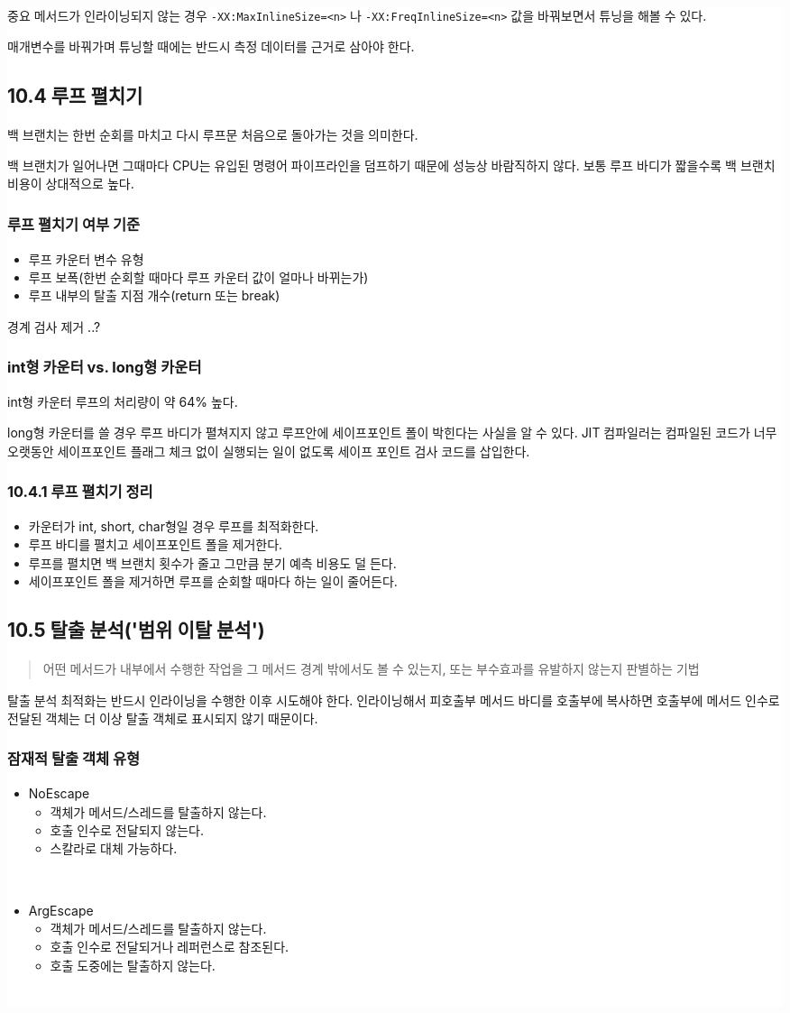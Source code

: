 중요 메서드가 인라이닝되지 않는 경우 ```-XX:MaxInlineSize=<n>``` 나 ```-XX:FreqInlineSize=<n>``` 값을 바꿔보면서 튜닝을 해볼 수 있다.

매개변수를 바꿔가며 튜닝할 때에는 반드시 측정 데이터를 근거로 삼아야 한다.


## 10.4 루프 펼치기

백 브랜치는 한번 순회를 마치고 다시 루프문 처음으로 돌아가는 것을 의미한다.

백 브랜치가 일어나면 그때마다 CPU는 유입된 명령어 파이프라인을 덤프하기 때문에 성능상 바람직하지 않다. 보통 루프 바디가 짧을수록 백 브랜치 비용이 상대적으로 높다.

### 루프 펼치기 여부 기준

* 루프 카운터 변수 유형
* 루프 보폭(한번 순회할 때마다 루프 카운터 값이 얼마나 바뀌는가)
* 루프 내부의 탈출 지점 개수(return 또는 break)

경계 검사 제거 ..?

### int형 카운터 vs. long형 카운터

int형 카운터 루프의 처리량이 약 64% 높다.

long형 카운터를 쓸 경우 루프 바디가 펼쳐지지 않고 루프안에 세이프포인트 폴이 박힌다는 사실을 알 수 있다. JIT 컴파일러는 컴파일된 코드가 너무 오랫동안 세이프포인트 플래그 체크 없이 실행되는 일이 없도록 세이프 포인트 검사 코드를 삽입한다.

### 10.4.1 루프 펼치기 정리

* 카운터가 int, short, char형일 경우 루프를 최적화한다.
* 루프 바디를 펼치고 세이프포인트 폴을 제거한다.
* 루프를 펼치면 백 브랜치 횟수가 줄고 그만큼 분기 예측 비용도 덜 든다.
* 세이프포인트 폴을 제거하면 루프를 순회할 때마다 하는 일이 줄어든다.

## 10.5 탈출 분석('범위 이탈 분석')

> 어떤 메서드가 내부에서 수행한 작업을 그 메서드 경계 밖에서도 볼 수 있는지, 또는 부수효과를 유발하지 않는지 판별하는 기법

탈출 분석 최적화는 반드시 인라이닝을 수행한 이후 시도해야 한다. 인라이닝해서 피호출부 메서드 바디를 호출부에 복사하면 호출부에 메서드 인수로 전달된 객체는 더 이상 탈출 객체로 표시되지 않기 때문이다.

### 잠재적 탈출 객체 유형

* NoEscape
    * 객체가 메서드/스레드를 탈출하지 않는다.
    * 호출 인수로 전달되지 않는다.
    * 스칼라로 대체 가능하다.

<br>

* ArgEscape
    * 객체가 메서드/스레드를 탈출하지 않는다.
    * 호출 인수로 전달되거나 레퍼런스로 참조된다.
    * 호출 도중에는 탈출하지 않는다.

<br>
